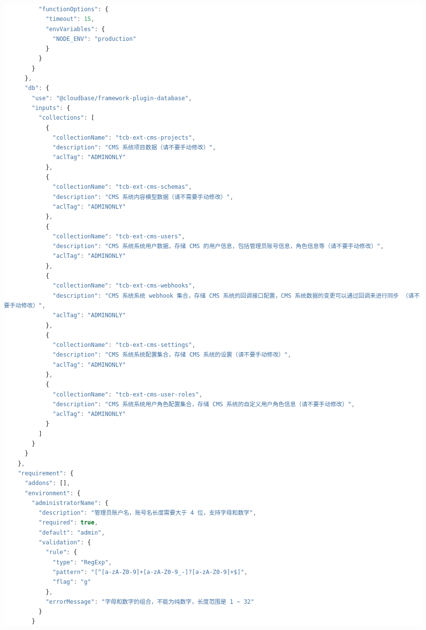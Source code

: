 ```js
          "functionOptions": {
            "timeout": 15,
            "envVariables": {
              "NODE_ENV": "production"
            }
          }
        }
      },
      "db": {
        "use": "@cloudbase/framework-plugin-database",
        "inputs": {
          "collections": [
            {
              "collectionName": "tcb-ext-cms-projects",
              "description": "CMS 系统项目数据（请不要手动修改）",
              "aclTag": "ADMINONLY"
            },
            {
              "collectionName": "tcb-ext-cms-schemas",
              "description": "CMS 系统内容模型数据（请不需要手动修改）",
              "aclTag": "ADMINONLY"
            },
            {
              "collectionName": "tcb-ext-cms-users",
              "description": "CMS 系统系统用户数据，存储 CMS 的用户信息，包括管理员账号信息，角色信息等（请不要手动修改）",
              "aclTag": "ADMINONLY"
            },
            {
              "collectionName": "tcb-ext-cms-webhooks",
              "description": "CMS 系统系统 webhook 集合，存储 CMS 系统的回调接口配置，CMS 系统数据的变更可以通过回调来进行同步 （请不要手动修改）",
              "aclTag": "ADMINONLY"
            },
            {
              "collectionName": "tcb-ext-cms-settings",
              "description": "CMS 系统系统配置集合，存储 CMS 系统的设置（请不要手动修改）",
              "aclTag": "ADMINONLY"
            },
            {
              "collectionName": "tcb-ext-cms-user-roles",
              "description": "CMS 系统系统用户角色配置集合，存储 CMS 系统的自定义用户角色信息（请不要手动修改）",
              "aclTag": "ADMINONLY"
            }
          ]
        }
      }
    },
    "requirement": {
      "addons": [],
      "environment": {
        "administratorName": {
          "description": "管理员账户名，账号名长度需要大于 4 位，支持字母和数字",
          "required": true,
          "default": "admin",
          "validation": {
            "rule": {
              "type": "RegExp",
              "pattern": "[^[a-zA-Z0-9]+[a-zA-Z0-9_-]?[a-zA-Z0-9]+$]",
              "flag": "g"
            },
            "errorMessage": "字母和数字的组合，不能为纯数字，长度范围是 1 ~ 32"
          }
        }
```
